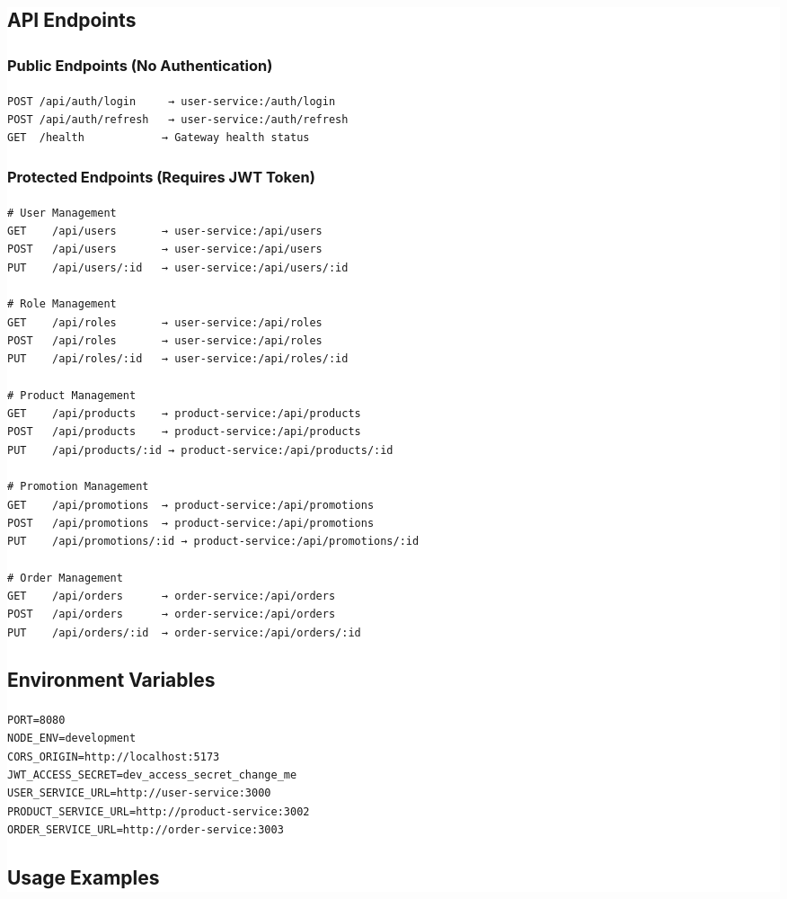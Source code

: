 ## API Endpoints

### Public Endpoints (No Authentication)
```
POST /api/auth/login     → user-service:/auth/login
POST /api/auth/refresh   → user-service:/auth/refresh
GET  /health            → Gateway health status
```

### Protected Endpoints (Requires JWT Token)
```
# User Management
GET    /api/users       → user-service:/api/users
POST   /api/users       → user-service:/api/users
PUT    /api/users/:id   → user-service:/api/users/:id

# Role Management  
GET    /api/roles       → user-service:/api/roles
POST   /api/roles       → user-service:/api/roles
PUT    /api/roles/:id   → user-service:/api/roles/:id

# Product Management
GET    /api/products    → product-service:/api/products
POST   /api/products    → product-service:/api/products
PUT    /api/products/:id → product-service:/api/products/:id

# Promotion Management
GET    /api/promotions  → product-service:/api/promotions
POST   /api/promotions  → product-service:/api/promotions
PUT    /api/promotions/:id → product-service:/api/promotions/:id

# Order Management
GET    /api/orders      → order-service:/api/orders
POST   /api/orders      → order-service:/api/orders
PUT    /api/orders/:id  → order-service:/api/orders/:id
```

## Environment Variables

```env
PORT=8080
NODE_ENV=development
CORS_ORIGIN=http://localhost:5173
JWT_ACCESS_SECRET=dev_access_secret_change_me
USER_SERVICE_URL=http://user-service:3000
PRODUCT_SERVICE_URL=http://product-service:3002
ORDER_SERVICE_URL=http://order-service:3003
```

## Usage Examples
